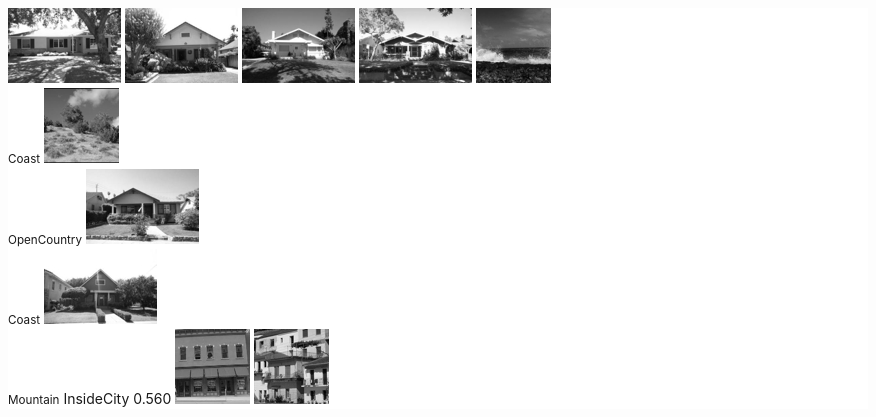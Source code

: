 <td bgcolor=LightBlue><img src="thumbnails/Suburb_image_0091.jpg" width=113 height=75></td>
<td bgcolor=LightBlue><img src="thumbnails/Suburb_image_0016.jpg" width=113 height=75></td>
<td bgcolor=LightGreen><img src="thumbnails/Suburb_image_0061.jpg" width=113 height=75></td>
<td bgcolor=LightGreen><img src="thumbnails/Suburb_image_0068.jpg" width=113 height=75></td>
<td bgcolor=LightCoral><img src="thumbnails/Coast_image_0024.jpg" width=75 height=75><br><small>Coast</small></td>
<td bgcolor=LightCoral><img src="thumbnails/OpenCountry_image_0004.jpg" width=75 height=75><br><small>OpenCountry</small></td>
<td bgcolor=#FFBB55><img src="thumbnails/Suburb_image_0053.jpg" width=113 height=75><br><small>Coast</small></td>
<td bgcolor=#FFBB55><img src="thumbnails/Suburb_image_0046.jpg" width=113 height=75><br><small>Mountain</small></td>
</tr>
<tr>
<td>InsideCity</td>
<td>0.560</td>
<td bgcolor=LightBlue><img src="thumbnails/InsideCity_image_0212.jpg" width=75 height=75></td>
<td bgcolor=LightBlue><img src="thumbnails/InsideCity_image_0028.jpg" width=75 height=75></td>